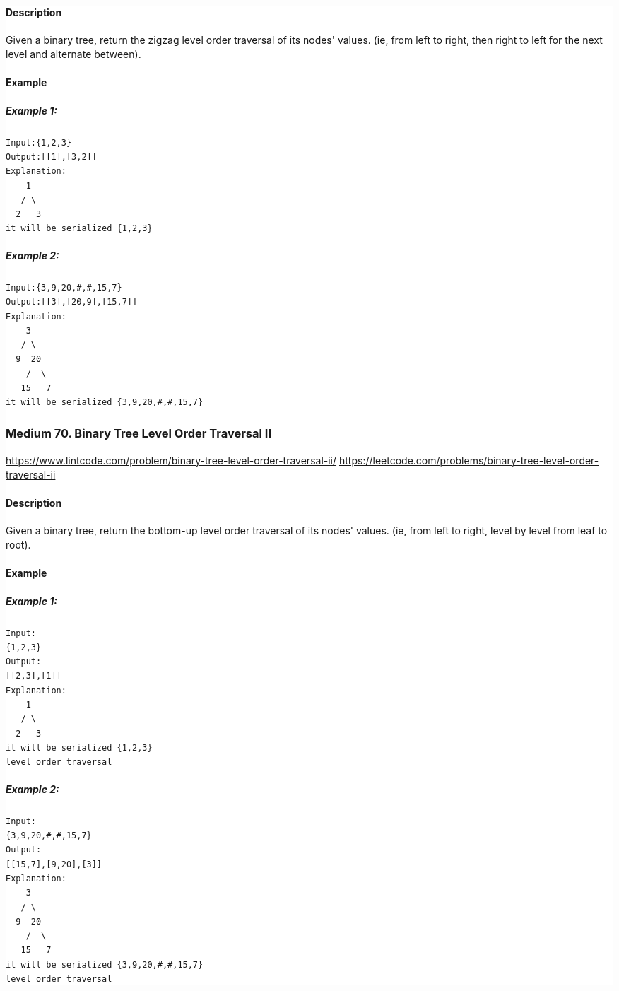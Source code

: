 #### Description
Given a binary tree, return the zigzag level order traversal of its nodes' values. (ie, from left to right, then right to left for the next level and alternate between).

#### Example
##### Example 1:

    Input:{1,2,3}
    Output:[[1],[3,2]]
    Explanation:
        1
       / \
      2   3
    it will be serialized {1,2,3}
##### Example 2:

    Input:{3,9,20,#,#,15,7}
    Output:[[3],[20,9],[15,7]]
    Explanation:
        3
       / \
      9  20
        /  \
       15   7
    it will be serialized {3,9,20,#,#,15,7}

### Medium  70. Binary Tree Level Order Traversal II
https://www.lintcode.com/problem/binary-tree-level-order-traversal-ii/
https://leetcode.com/problems/binary-tree-level-order-traversal-ii

#### Description
Given a binary tree, return the bottom-up level order traversal of its nodes' values. (ie, from left to right, level by level from leaf to root).

#### Example
##### Example 1:

    Input:
    {1,2,3}
    Output:
    [[2,3],[1]]
    Explanation:
        1
       / \
      2   3
    it will be serialized {1,2,3}
    level order traversal
##### Example 2:

    Input:
    {3,9,20,#,#,15,7}
    Output:
    [[15,7],[9,20],[3]]
    Explanation:
        3
       / \
      9  20
        /  \
       15   7
    it will be serialized {3,9,20,#,#,15,7}
    level order traversal
